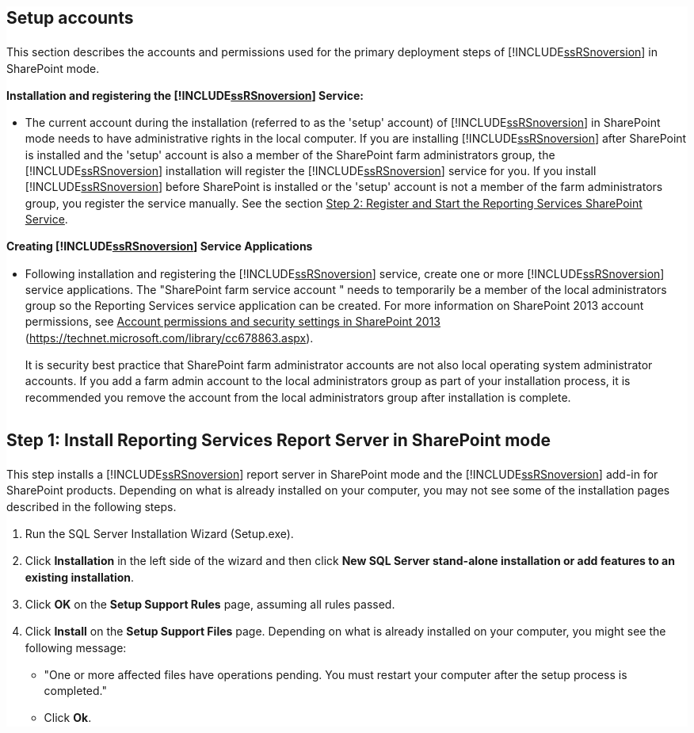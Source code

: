 ##  <a name="bkmk_setupaccounts"></a> Setup accounts  
 This section describes the accounts and permissions used for the primary deployment steps of [!INCLUDE[ssRSnoversion](../../includes/ssrsnoversion-md.md)] in SharePoint mode.  
  
 **Installation and registering the [!INCLUDE[ssRSnoversion](../../includes/ssrsnoversion-md.md)] Service:**  
  
-   The current account during the installation (referred to as the 'setup' account) of [!INCLUDE[ssRSnoversion](../../includes/ssrsnoversion-md.md)] in SharePoint mode needs to have administrative rights in the local computer. If you are installing [!INCLUDE[ssRSnoversion](../../includes/ssrsnoversion-md.md)] after SharePoint is installed and the 'setup' account is also a member of the SharePoint farm administrators group, the [!INCLUDE[ssRSnoversion](../../includes/ssrsnoversion-md.md)] installation will register the [!INCLUDE[ssRSnoversion](../../includes/ssrsnoversion-md.md)] service for you. If you install [!INCLUDE[ssRSnoversion](../../includes/ssrsnoversion-md.md)] before SharePoint is installed or the 'setup' account is not a member of the farm administrators group, you register the service manually. See the section [Step 2: Register and Start the Reporting Services SharePoint Service](#bkmk_install_SSRS_sharedservice).  
  
 **Creating [!INCLUDE[ssRSnoversion](../../includes/ssrsnoversion-md.md)] Service Applications**  
  
-   Following installation and registering the [!INCLUDE[ssRSnoversion](../../includes/ssrsnoversion-md.md)] service, create one or more [!INCLUDE[ssRSnoversion](../../includes/ssrsnoversion-md.md)] service applications. The "SharePoint farm service account " needs to temporarily be a member of the local administrators group so the Reporting Services service application can be created. For more information on SharePoint 2013 account permissions, see [Account permissions and security settings in SharePoint 2013](https://technet.microsoft.com/library/cc678863.aspx) (https://technet.microsoft.com/library/cc678863.aspx).  
  
     It is security best practice that SharePoint farm administrator accounts are not also local operating system administrator accounts. If you add a farm admin account to the local administrators group as part of your installation process, it is recommended you remove the account from the local administrators group after installation is complete.  
  
##  <a name="bkmk_install_SSRS"></a> Step 1: Install Reporting Services Report Server in SharePoint mode  
 This step installs a [!INCLUDE[ssRSnoversion](../../includes/ssrsnoversion-md.md)] report server in SharePoint mode and the [!INCLUDE[ssRSnoversion](../../includes/ssrsnoversion-md.md)] add-in for SharePoint products. Depending on what is already installed on your computer, you may not see some of the installation pages described in the following steps.  
  
1.  Run the SQL Server Installation Wizard (Setup.exe).  
  
2.  Click **Installation** in the left side of the wizard and then click **New SQL Server stand-alone installation or add features to an existing installation**.  
  
3.  Click **OK** on the **Setup Support Rules** page, assuming all rules passed.  
  
4.  Click **Install** on the **Setup Support Files** page. Depending on what is already installed on your computer, you might see the following message:  
  
    -   "One or more affected files have operations pending. You must restart your computer after the setup process is completed."  
  
    -   Click **Ok**.  
  